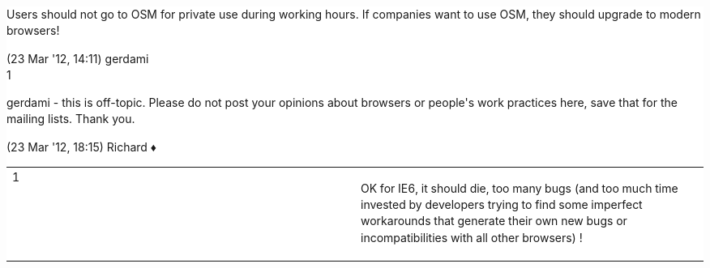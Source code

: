 <p>Users should not go to OSM for private use during working hours. If companies want to use OSM, they should upgrade to modern browsers!</p>
</div>
<div id="comment-11475-info" class="comment-info">
<span class="comment-age">(23 Mar '12, 14:11)</span> <span class="comment-user userinfo">gerdami</span>
</div>
</div>
<span id="11481"></span>
<div id="comment-11481" class="comment">
<div id="post-11481-score" class="comment-score">
1
</div>
<div class="comment-text">
<p>gerdami - this is off-topic. Please do not post your opinions about browsers or people's work practices here, save that for the mailing lists. Thank you.</p>
</div>
<div id="comment-11481-info" class="comment-info">
<span class="comment-age">(23 Mar '12, 18:15)</span> <span class="comment-user userinfo">Richard ♦</span>
</div>
</div>
</div>
<div id="comment-tools-11418" class="comment-tools">
&#10;</div>
<div class="clear">
&#10;</div>
<div id="comment-11418-form-container" class="comment-form-container">
&#10;</div>
<div class="clear">
&#10;</div>
</div></td>
</tr>
</tbody>
</table>

</div>

<span id="12999"></span>

<div id="answer-container-12999" class="answer">

<table style="width:100%;">
<colgroup>
<col style="width: 50%" />
<col style="width: 50%" />
</colgroup>
<tbody>
<tr>
<td style="width: 30px; vertical-align: top"><div class="vote-buttons">
<span id="post-12999-upvote" class="ajax-command post-vote up" rel="nofollow" title="I like this post (click again to cancel)"> </span>
<div id="post-12999-score" class="post-score" title="current number of votes">
1
</div>
<span id="post-12999-downvote" class="ajax-command post-vote down" rel="nofollow" title="I dont like this post (click again to cancel)"> </span>
</div></td>
<td><div class="item-right">
<div class="answer-body">
<p>OK for IE6, it should die, too many bugs (and too much time invested by developers trying to find some imperfect workarounds that generate their own new bugs or incompatibilities with all other browsers) !</p>